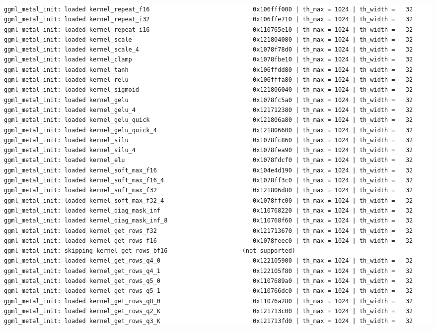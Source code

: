     ggml_metal_init: loaded kernel_repeat_f16                             0x106fff000 | th_max = 1024 | th_width =   32
    ggml_metal_init: loaded kernel_repeat_i32                             0x106ffe710 | th_max = 1024 | th_width =   32
    ggml_metal_init: loaded kernel_repeat_i16                             0x110765e10 | th_max = 1024 | th_width =   32
    ggml_metal_init: loaded kernel_scale                                  0x121804080 | th_max = 1024 | th_width =   32
    ggml_metal_init: loaded kernel_scale_4                                0x1078f78d0 | th_max = 1024 | th_width =   32
    ggml_metal_init: loaded kernel_clamp                                  0x1078fbe10 | th_max = 1024 | th_width =   32
    ggml_metal_init: loaded kernel_tanh                                   0x106ffdd80 | th_max = 1024 | th_width =   32
    ggml_metal_init: loaded kernel_relu                                   0x106fffa80 | th_max = 1024 | th_width =   32
    ggml_metal_init: loaded kernel_sigmoid                                0x121806040 | th_max = 1024 | th_width =   32
    ggml_metal_init: loaded kernel_gelu                                   0x1078fc5a0 | th_max = 1024 | th_width =   32
    ggml_metal_init: loaded kernel_gelu_4                                 0x121712380 | th_max = 1024 | th_width =   32
    ggml_metal_init: loaded kernel_gelu_quick                             0x121806a80 | th_max = 1024 | th_width =   32
    ggml_metal_init: loaded kernel_gelu_quick_4                           0x121806600 | th_max = 1024 | th_width =   32
    ggml_metal_init: loaded kernel_silu                                   0x1078fc860 | th_max = 1024 | th_width =   32
    ggml_metal_init: loaded kernel_silu_4                                 0x1078fea90 | th_max = 1024 | th_width =   32
    ggml_metal_init: loaded kernel_elu                                    0x1078fdcf0 | th_max = 1024 | th_width =   32
    ggml_metal_init: loaded kernel_soft_max_f16                           0x104e4d190 | th_max = 1024 | th_width =   32
    ggml_metal_init: loaded kernel_soft_max_f16_4                         0x1078ff3c0 | th_max = 1024 | th_width =   32
    ggml_metal_init: loaded kernel_soft_max_f32                           0x121806d80 | th_max = 1024 | th_width =   32
    ggml_metal_init: loaded kernel_soft_max_f32_4                         0x1078ffc00 | th_max = 1024 | th_width =   32
    ggml_metal_init: loaded kernel_diag_mask_inf                          0x110768220 | th_max = 1024 | th_width =   32
    ggml_metal_init: loaded kernel_diag_mask_inf_8                        0x110768f60 | th_max = 1024 | th_width =   32
    ggml_metal_init: loaded kernel_get_rows_f32                           0x121713670 | th_max = 1024 | th_width =   32
    ggml_metal_init: loaded kernel_get_rows_f16                           0x1078feec0 | th_max = 1024 | th_width =   32
    ggml_metal_init: skipping kernel_get_rows_bf16                     (not supported)
    ggml_metal_init: loaded kernel_get_rows_q4_0                          0x122105900 | th_max = 1024 | th_width =   32
    ggml_metal_init: loaded kernel_get_rows_q4_1                          0x122105f80 | th_max = 1024 | th_width =   32
    ggml_metal_init: loaded kernel_get_rows_q5_0                          0x1107689a0 | th_max = 1024 | th_width =   32
    ggml_metal_init: loaded kernel_get_rows_q5_1                          0x110766dc0 | th_max = 1024 | th_width =   32
    ggml_metal_init: loaded kernel_get_rows_q8_0                          0x11076a280 | th_max = 1024 | th_width =   32
    ggml_metal_init: loaded kernel_get_rows_q2_K                          0x121713c00 | th_max = 1024 | th_width =   32
    ggml_metal_init: loaded kernel_get_rows_q3_K                          0x121713fd0 | th_max = 1024 | th_width =   32